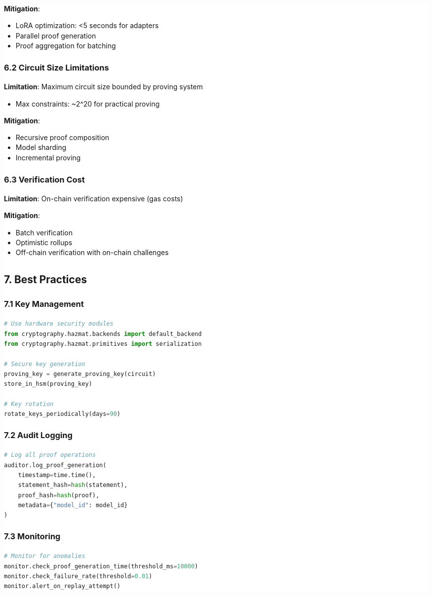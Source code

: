 **Mitigation**:
- LoRA optimization: <5 seconds for adapters
- Parallel proof generation
- Proof aggregation for batching

### 6.2 Circuit Size Limitations

**Limitation**: Maximum circuit size bounded by proving system
- Max constraints: ~2^20 for practical proving

**Mitigation**:
- Recursive proof composition
- Model sharding
- Incremental proving

### 6.3 Verification Cost

**Limitation**: On-chain verification expensive (gas costs)

**Mitigation**:
- Batch verification
- Optimistic rollups
- Off-chain verification with on-chain challenges

## 7. Best Practices

### 7.1 Key Management
```python
# Use hardware security modules
from cryptography.hazmat.backends import default_backend
from cryptography.hazmat.primitives import serialization

# Secure key generation
proving_key = generate_proving_key(circuit)
store_in_hsm(proving_key)

# Key rotation
rotate_keys_periodically(days=90)
```

### 7.2 Audit Logging
```python
# Log all proof operations
auditor.log_proof_generation(
    timestamp=time.time(),
    statement_hash=hash(statement),
    proof_hash=hash(proof),
    metadata={"model_id": model_id}
)
```

### 7.3 Monitoring
```python
# Monitor for anomalies
monitor.check_proof_generation_time(threshold_ms=10000)
monitor.check_failure_rate(threshold=0.01)
monitor.alert_on_replay_attempt()
```
